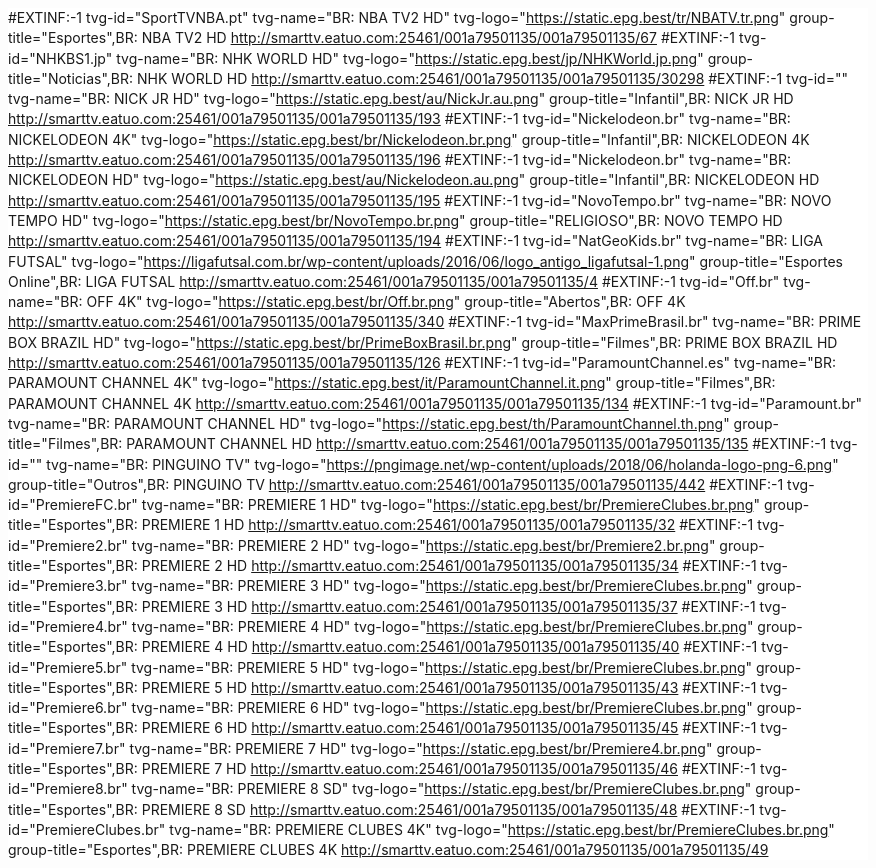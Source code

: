 #EXTINF:-1 tvg-id="SportTVNBA.pt" tvg-name="BR: NBA TV2 HD" tvg-logo="https://static.epg.best/tr/NBATV.tr.png" group-title="Esportes",BR: NBA TV2 HD
http://smarttv.eatuo.com:25461/001a79501135/001a79501135/67
#EXTINF:-1 tvg-id="NHKBS1.jp" tvg-name="BR: NHK WORLD HD" tvg-logo="https://static.epg.best/jp/NHKWorld.jp.png" group-title="Noticias",BR: NHK WORLD HD
http://smarttv.eatuo.com:25461/001a79501135/001a79501135/30298
#EXTINF:-1 tvg-id="" tvg-name="BR: NICK JR HD" tvg-logo="https://static.epg.best/au/NickJr.au.png" group-title="Infantil",BR: NICK JR HD
http://smarttv.eatuo.com:25461/001a79501135/001a79501135/193
#EXTINF:-1 tvg-id="Nickelodeon.br" tvg-name="BR: NICKELODEON 4K" tvg-logo="https://static.epg.best/br/Nickelodeon.br.png" group-title="Infantil",BR: NICKELODEON 4K
http://smarttv.eatuo.com:25461/001a79501135/001a79501135/196
#EXTINF:-1 tvg-id="Nickelodeon.br" tvg-name="BR: NICKELODEON HD" tvg-logo="https://static.epg.best/au/Nickelodeon.au.png" group-title="Infantil",BR: NICKELODEON HD
http://smarttv.eatuo.com:25461/001a79501135/001a79501135/195
#EXTINF:-1 tvg-id="NovoTempo.br" tvg-name="BR: NOVO TEMPO HD" tvg-logo="https://static.epg.best/br/NovoTempo.br.png" group-title="RELIGIOSO",BR: NOVO TEMPO HD
http://smarttv.eatuo.com:25461/001a79501135/001a79501135/194
#EXTINF:-1 tvg-id="NatGeoKids.br" tvg-name="BR: LIGA FUTSAL" tvg-logo="https://ligafutsal.com.br/wp-content/uploads/2016/06/logo_antigo_ligafutsal-1.png" group-title="Esportes Online",BR: LIGA FUTSAL
http://smarttv.eatuo.com:25461/001a79501135/001a79501135/4
#EXTINF:-1 tvg-id="Off.br" tvg-name="BR: OFF 4K" tvg-logo="https://static.epg.best/br/Off.br.png" group-title="Abertos",BR: OFF 4K
http://smarttv.eatuo.com:25461/001a79501135/001a79501135/340
#EXTINF:-1 tvg-id="MaxPrimeBrasil.br" tvg-name="BR: PRIME BOX BRAZIL HD" tvg-logo="https://static.epg.best/br/PrimeBoxBrasil.br.png" group-title="Filmes",BR: PRIME BOX BRAZIL HD
http://smarttv.eatuo.com:25461/001a79501135/001a79501135/126
#EXTINF:-1 tvg-id="ParamountChannel.es" tvg-name="BR: PARAMOUNT CHANNEL 4K" tvg-logo="https://static.epg.best/it/ParamountChannel.it.png" group-title="Filmes",BR: PARAMOUNT CHANNEL 4K
http://smarttv.eatuo.com:25461/001a79501135/001a79501135/134
#EXTINF:-1 tvg-id="Paramount.br" tvg-name="BR: PARAMOUNT CHANNEL HD" tvg-logo="https://static.epg.best/th/ParamountChannel.th.png" group-title="Filmes",BR: PARAMOUNT CHANNEL HD
http://smarttv.eatuo.com:25461/001a79501135/001a79501135/135
#EXTINF:-1 tvg-id="" tvg-name="BR: PINGUINO TV" tvg-logo="https://pngimage.net/wp-content/uploads/2018/06/holanda-logo-png-6.png" group-title="Outros",BR: PINGUINO TV
http://smarttv.eatuo.com:25461/001a79501135/001a79501135/442
#EXTINF:-1 tvg-id="PremiereFC.br" tvg-name="BR: PREMIERE 1 HD" tvg-logo="https://static.epg.best/br/PremiereClubes.br.png" group-title="Esportes",BR: PREMIERE 1 HD
http://smarttv.eatuo.com:25461/001a79501135/001a79501135/32
#EXTINF:-1 tvg-id="Premiere2.br" tvg-name="BR: PREMIERE 2 HD" tvg-logo="https://static.epg.best/br/Premiere2.br.png" group-title="Esportes",BR: PREMIERE 2 HD
http://smarttv.eatuo.com:25461/001a79501135/001a79501135/34
#EXTINF:-1 tvg-id="Premiere3.br" tvg-name="BR: PREMIERE 3 HD" tvg-logo="https://static.epg.best/br/PremiereClubes.br.png" group-title="Esportes",BR: PREMIERE 3 HD
http://smarttv.eatuo.com:25461/001a79501135/001a79501135/37
#EXTINF:-1 tvg-id="Premiere4.br" tvg-name="BR: PREMIERE 4 HD" tvg-logo="https://static.epg.best/br/PremiereClubes.br.png" group-title="Esportes",BR: PREMIERE 4 HD
http://smarttv.eatuo.com:25461/001a79501135/001a79501135/40
#EXTINF:-1 tvg-id="Premiere5.br" tvg-name="BR: PREMIERE 5 HD" tvg-logo="https://static.epg.best/br/PremiereClubes.br.png" group-title="Esportes",BR: PREMIERE 5 HD
http://smarttv.eatuo.com:25461/001a79501135/001a79501135/43
#EXTINF:-1 tvg-id="Premiere6.br" tvg-name="BR: PREMIERE 6 HD" tvg-logo="https://static.epg.best/br/PremiereClubes.br.png" group-title="Esportes",BR: PREMIERE 6 HD
http://smarttv.eatuo.com:25461/001a79501135/001a79501135/45
#EXTINF:-1 tvg-id="Premiere7.br" tvg-name="BR: PREMIERE 7 HD" tvg-logo="https://static.epg.best/br/Premiere4.br.png" group-title="Esportes",BR: PREMIERE 7 HD
http://smarttv.eatuo.com:25461/001a79501135/001a79501135/46
#EXTINF:-1 tvg-id="Premiere8.br" tvg-name="BR: PREMIERE 8 SD" tvg-logo="https://static.epg.best/br/PremiereClubes.br.png" group-title="Esportes",BR: PREMIERE 8 SD
http://smarttv.eatuo.com:25461/001a79501135/001a79501135/48
#EXTINF:-1 tvg-id="PremiereClubes.br" tvg-name="BR: PREMIERE CLUBES 4K" tvg-logo="https://static.epg.best/br/PremiereClubes.br.png" group-title="Esportes",BR: PREMIERE CLUBES 4K
http://smarttv.eatuo.com:25461/001a79501135/001a79501135/49
